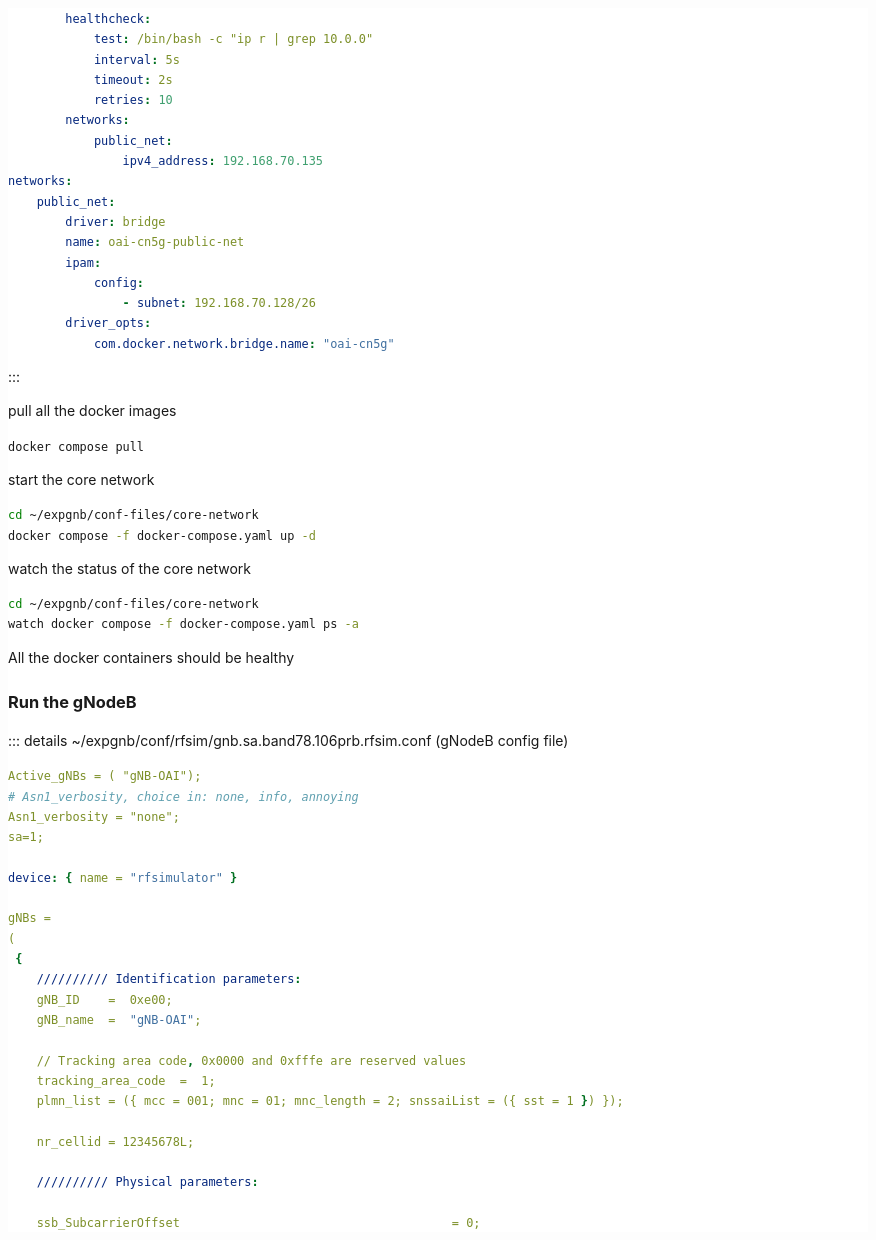 ```yaml
        healthcheck:
            test: /bin/bash -c "ip r | grep 10.0.0"
            interval: 5s
            timeout: 2s
            retries: 10
        networks:
            public_net:
                ipv4_address: 192.168.70.135
networks:
    public_net:
        driver: bridge
        name: oai-cn5g-public-net
        ipam:
            config:
                - subnet: 192.168.70.128/26
        driver_opts:
            com.docker.network.bridge.name: "oai-cn5g"
```
:::

pull all the docker images
```bash
docker compose pull
```

start the core network
```bash
cd ~/expgnb/conf-files/core-network
docker compose -f docker-compose.yaml up -d
```

watch the status of the core network
```bash
cd ~/expgnb/conf-files/core-network
watch docker compose -f docker-compose.yaml ps -a
```

All the docker containers should be healthy


### Run the gNodeB
::: details ~/expgnb/conf/rfsim/gnb.sa.band78.106prb.rfsim.conf (gNodeB config file)
```yaml
Active_gNBs = ( "gNB-OAI");
# Asn1_verbosity, choice in: none, info, annoying
Asn1_verbosity = "none";
sa=1;

device: { name = "rfsimulator" }

gNBs =
(
 {
    ////////// Identification parameters:
    gNB_ID    =  0xe00;
    gNB_name  =  "gNB-OAI";

    // Tracking area code, 0x0000 and 0xfffe are reserved values
    tracking_area_code  =  1;
    plmn_list = ({ mcc = 001; mnc = 01; mnc_length = 2; snssaiList = ({ sst = 1 }) });

    nr_cellid = 12345678L;

    ////////// Physical parameters:

    ssb_SubcarrierOffset                                      = 0;
```